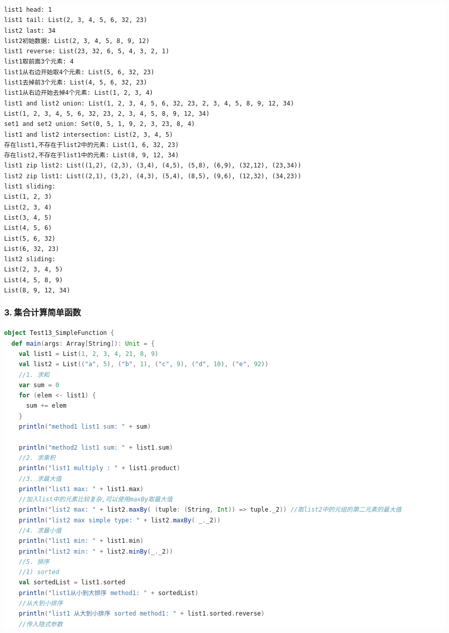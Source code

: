 ```
list1 head: 1
list1 tail: List(2, 3, 4, 5, 6, 32, 23)
list2 last: 34
list2初始数据: List(2, 3, 4, 5, 8, 9, 12)
list1 reverse: List(23, 32, 6, 5, 4, 3, 2, 1)
list1取前面3个元素: 4
list1从右边开始取4个元素: List(5, 6, 32, 23)
list1去掉前3个元素: List(4, 5, 6, 32, 23)
list1从右边开始去掉4个元素: List(1, 2, 3, 4)
list1 and list2 union: List(1, 2, 3, 4, 5, 6, 32, 23, 2, 3, 4, 5, 8, 9, 12, 34)
List(1, 2, 3, 4, 5, 6, 32, 23, 2, 3, 4, 5, 8, 9, 12, 34)
set1 and set2 union: Set(0, 5, 1, 9, 2, 3, 23, 8, 4)
list1 and list2 intersection: List(2, 3, 4, 5)
存在list1,不存在于list2中的元素: List(1, 6, 32, 23)
存在list2,不存在于list1中的元素: List(8, 9, 12, 34)
list1 zip list2: List((1,2), (2,3), (3,4), (4,5), (5,8), (6,9), (32,12), (23,34))
list2 zip list1: List((2,1), (3,2), (4,3), (5,4), (8,5), (9,6), (12,32), (34,23))
list1 sliding: 
List(1, 2, 3)
List(2, 3, 4)
List(3, 4, 5)
List(4, 5, 6)
List(5, 6, 32)
List(6, 32, 23)
list2 sliding:
List(2, 3, 4, 5)
List(4, 5, 8, 9)
List(8, 9, 12, 34)
```



### 3. 集合计算简单函数

```scala
object Test13_SimpleFunction {
  def main(args: Array[String]): Unit = {
    val list1 = List(1, 2, 3, 4, 21, 8, 9)
    val list2 = List(("a", 5), ("b", 1), ("c", 9), ("d", 10), ("e", 92))
    //1. 求和
    var sum = 0
    for (elem <- list1) {
      sum += elem
    }
    println("method1 list1 sum: " + sum)

    println("method2 list1 sum: " + list1.sum)
    //2. 求乘积
    println("list1 multiply : " + list1.product)
    //3. 求最大值
    println("list1 max: " + list1.max)
    //加入list中的元素比较复杂,可以使用maxBy取最大值
    println("list2 max: " + list2.maxBy( (tuple: (String, Int)) => tuple._2)) //取list2中的元组的第二元素的最大值
    println("list2 max simple type: " + list2.maxBy( _._2))
    //4. 求最小值
    println("list1 min: " + list1.min)
    println("list2 min: " + list2.minBy(_._2))
    //5. 排序
    //1) sorted
    val sortedList = list1.sorted
    println("list1从小到大排序 method1: " + sortedList)
    //从大到小排序
    println("list1 从大到小排序 sorted method1: " + list1.sorted.reverse)
    //传入隐式参数
```